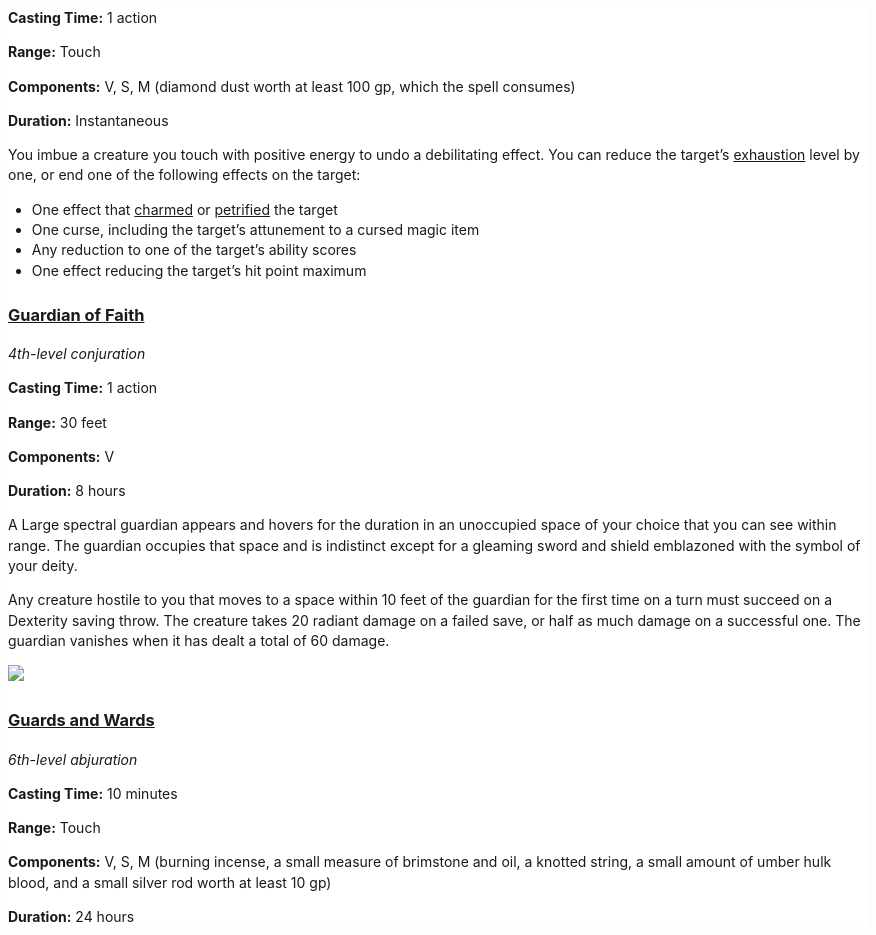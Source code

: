 **Casting Time:** 1 action

**Range:** Touch

**Components:** V, S, M (diamond dust worth at least 100 gp, which the spell consumes)

**Duration:** Instantaneous

You imbue a creature you touch with positive energy to undo a debilitating effect. You can reduce the target’s [exhaustion](https://www.dndbeyond.com/sources/dnd/free-rules/rules-glossary#ExhaustionCondition) level by one, or end one of the following effects on the target:

- One effect that [charmed](https://www.dndbeyond.com/sources/dnd/free-rules/rules-glossary#CharmedCondition) or [petrified](https://www.dndbeyond.com/sources/dnd/free-rules/rules-glossary#PetrifiedCondition) the target
- One curse, including the target’s attunement to a cursed magic item
- Any reduction to one of the target’s ability scores
- One effect reducing the target’s hit point maximum

### [](https://www.dndbeyond.com/sources/dnd/phb-2014/spell-descriptions-gk#GuardianofFaith)[Guardian of Faith](https://www.dndbeyond.com/spells/2130-guardian-of-faith)

_4th-level conjuration_

**Casting Time:** 1 action

**Range:** 30 feet

**Components:** V

**Duration:** 8 hours

A Large spectral guardian appears and hovers for the duration in an unoccupied space of your choice that you can see within range. The guardian occupies that space and is indistinct except for a gleaming sword and shield emblazoned with the symbol of your deity.

Any creature hostile to you that moves to a space within 10 feet of the guardian for the first time on a turn must succeed on a Dexterity saving throw. The creature takes 20 radiant damage on a failed save, or half as much damage on a successful one. The guardian vanishes when it has dealt a total of 60 damage.

[![](https://www.dndbeyond.com/attachments/thumbnails/0/761/675/900/c116.jpg)](https://www.dndbeyond.com/attachments/0/761/c116.jpg)

### [](https://www.dndbeyond.com/sources/dnd/phb-2014/spell-descriptions-gk#GuardsandWards)[Guards and Wards](https://www.dndbeyond.com/spells/2131-guards-and-wards)

_6th-level abjuration_

**Casting Time:** 10 minutes

**Range:** Touch

**Components:** V, S, M (burning incense, a small measure of brimstone and oil, a knotted string, a small amount of umber hulk blood, and a small silver rod worth at least 10 gp)

**Duration:** 24 hours
